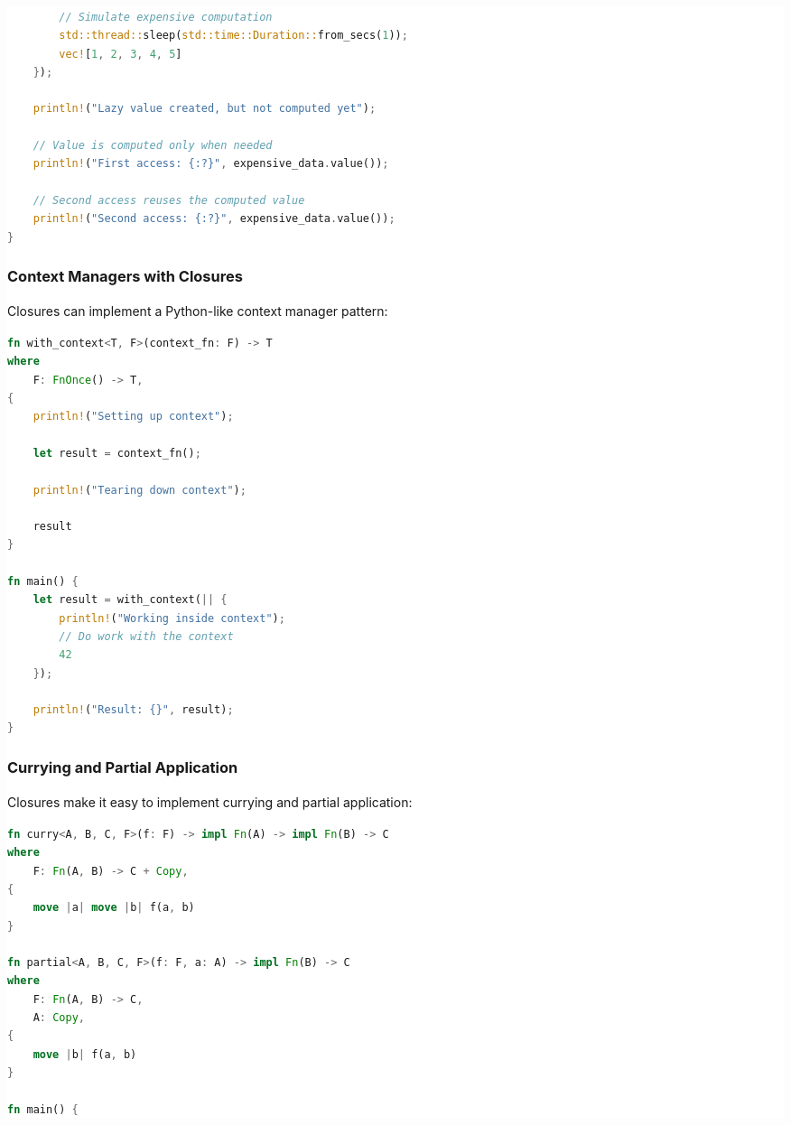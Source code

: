 ```rust
        // Simulate expensive computation
        std::thread::sleep(std::time::Duration::from_secs(1));
        vec![1, 2, 3, 4, 5]
    });

    println!("Lazy value created, but not computed yet");

    // Value is computed only when needed
    println!("First access: {:?}", expensive_data.value());

    // Second access reuses the computed value
    println!("Second access: {:?}", expensive_data.value());
}
```

### Context Managers with Closures

Closures can implement a Python-like context manager pattern:

```rust
fn with_context<T, F>(context_fn: F) -> T
where
    F: FnOnce() -> T,
{
    println!("Setting up context");

    let result = context_fn();

    println!("Tearing down context");

    result
}

fn main() {
    let result = with_context(|| {
        println!("Working inside context");
        // Do work with the context
        42
    });

    println!("Result: {}", result);
}
```

### Currying and Partial Application

Closures make it easy to implement currying and partial application:

```rust
fn curry<A, B, C, F>(f: F) -> impl Fn(A) -> impl Fn(B) -> C
where
    F: Fn(A, B) -> C + Copy,
{
    move |a| move |b| f(a, b)
}

fn partial<A, B, C, F>(f: F, a: A) -> impl Fn(B) -> C
where
    F: Fn(A, B) -> C,
    A: Copy,
{
    move |b| f(a, b)
}

fn main() {
```